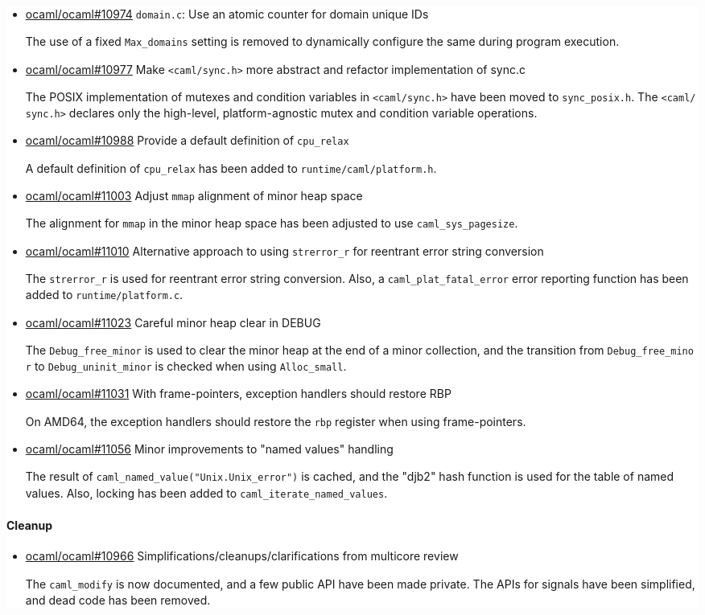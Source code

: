 * [ocaml/ocaml#10974](https://github.com/ocaml/ocaml/pull/10974)
  `domain.c`: Use an atomic counter for domain unique IDs
  
  The use of a fixed `Max_domains` setting is removed to dynamically
  configure the same during program execution.
  
* [ocaml/ocaml#10977](https://github.com/ocaml/ocaml/pull/10977)
  Make `<caml/sync.h>` more abstract and refactor implementation of sync.c

  The POSIX implementation of mutexes and condition variables in
  `<caml/sync.h>` have been moved to `sync_posix.h`. The
  `<caml/sync.h>` declares only the high-level, platform-agnostic
  mutex and condition variable operations.

* [ocaml/ocaml#10988](https://github.com/ocaml/ocaml/pull/10988)
  Provide a default definition of `cpu_relax`

  A default definition of `cpu_relax` has been added to
  `runtime/caml/platform.h`.

* [ocaml/ocaml#11003](https://github.com/ocaml/ocaml/pull/11003)
  Adjust `mmap` alignment of minor heap space

  The alignment for `mmap` in the minor heap space has been adjusted
  to use `caml_sys_pagesize`.

* [ocaml/ocaml#11010](https://github.com/ocaml/ocaml/pull/11010)
  Alternative approach to using `strerror_r` for reentrant error string conversion

  The `strerror_r` is used for reentrant error string
  conversion. Also, a `caml_plat_fatal_error` error reporting function
  has been added to `runtime/platform.c`.

* [ocaml/ocaml#11023](https://github.com/ocaml/ocaml/pull/11023)
  Careful minor heap clear in DEBUG

  The `Debug_free_minor` is used to clear the minor heap at the end of
  a minor collection, and the transition from `Debug_free_minor` to
  `Debug_uninit_minor` is checked when using `Alloc_small`.

* [ocaml/ocaml#11031](https://github.com/ocaml/ocaml/pull/11031)
  With frame-pointers, exception handlers should restore RBP

  On AMD64, the exception handlers should restore the `rbp` register
  when using frame-pointers.

* [ocaml/ocaml#11056](https://github.com/ocaml/ocaml/pull/11056)
  Minor improvements to "named values" handling

  The result of `caml_named_value("Unix.Unix_error")` is cached, and
  the "djb2" hash function is used for the table of named
  values. Also, locking has been added to `caml_iterate_named_values`.

#### Cleanup

* [ocaml/ocaml#10966](https://github.com/ocaml/ocaml/pull/10966)
  Simplifications/cleanups/clarifications from multicore review

  The `caml_modify` is now documented, and a few public API have been
  made private. The APIs for signals have been simplified, and dead
  code has been removed.
